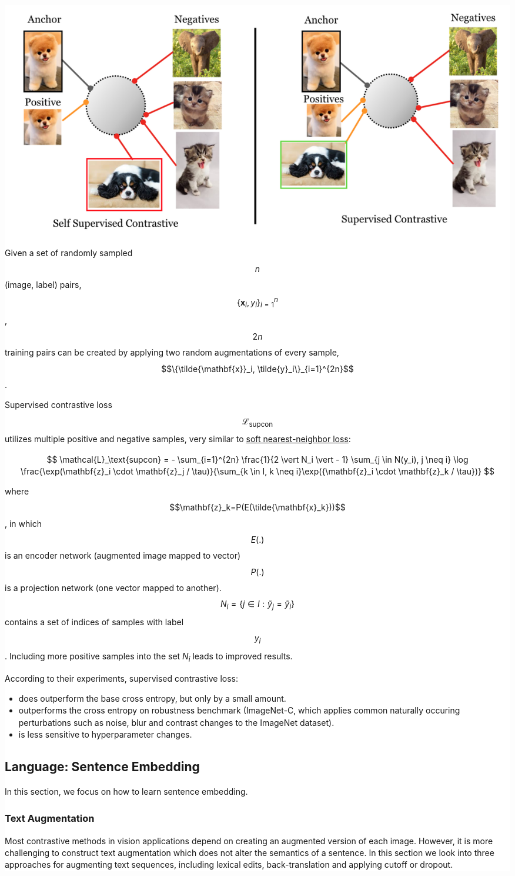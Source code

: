![Fig. 19. Supervised vs self-supervised contrastive losses. Supervised contrastive learning considers different samples from the same class as positive examples, in addition to augmented versions. (Image source(https://arxiv.org/abs/2004.11362)](./images/sup-con.png)

Given a set of randomly sampled $$n$$ (image, label) pairs, $$\{\mathbf{x}_i, y_i\}_{i=1}^n$$, $$2n$$ training pairs can be created by applying two random augmentations of every sample, $$\{\tilde{\mathbf{x}}_i, \tilde{y}_i\}_{i=1}^{2n}$$.

Supervised contrastive loss $$\mathcal{L}_\text{supcon}$$ utilizes multiple positive and negative samples, very similar to [soft nearest-neighbor loss](#soft-nearest-neighbors-loss):

$$
\mathcal{L}_\text{supcon} = - \sum_{i=1}^{2n} \frac{1}{2 \vert N_i \vert - 1} \sum_{j \in N(y_i), j \neq i} \log \frac{\exp(\mathbf{z}_i \cdot \mathbf{z}_j / \tau)}{\sum_{k \in I, k \neq i}\exp({\mathbf{z}_i \cdot \mathbf{z}_k / \tau})}
$$

where $$\mathbf{z}_k=P(E(\tilde{\mathbf{x}_k}))$$, in which $$E(.)$$ is an encoder network (augmented image mapped to vector) $$P(.)$$ is a projection network (one vector mapped to another). $$N_i= \{j \in I: \tilde{y}_j = \tilde{y}_i \}$$ contains a set of indices of samples with label $$y_i$$. Including more positive samples into the set $N_i$ leads to improved results.

According to their experiments, supervised contrastive loss:

- does outperform the base cross entropy, but only by a small amount.
- outperforms the cross entropy on robustness benchmark (ImageNet-C, which applies common naturally occuring perturbations such as noise, blur and contrast changes to the ImageNet dataset).
- is less sensitive to hyperparameter changes.

## Language: Sentence Embedding

In this section, we focus on how to learn sentence embedding.

### Text Augmentation

Most contrastive methods in vision applications depend on creating an augmented version of each image. However, it is more challenging to construct text augmentation which does not alter the semantics of a sentence. In this section we look into three approaches for augmenting text sequences, including lexical edits, back-translation and applying cutoff or dropout.
